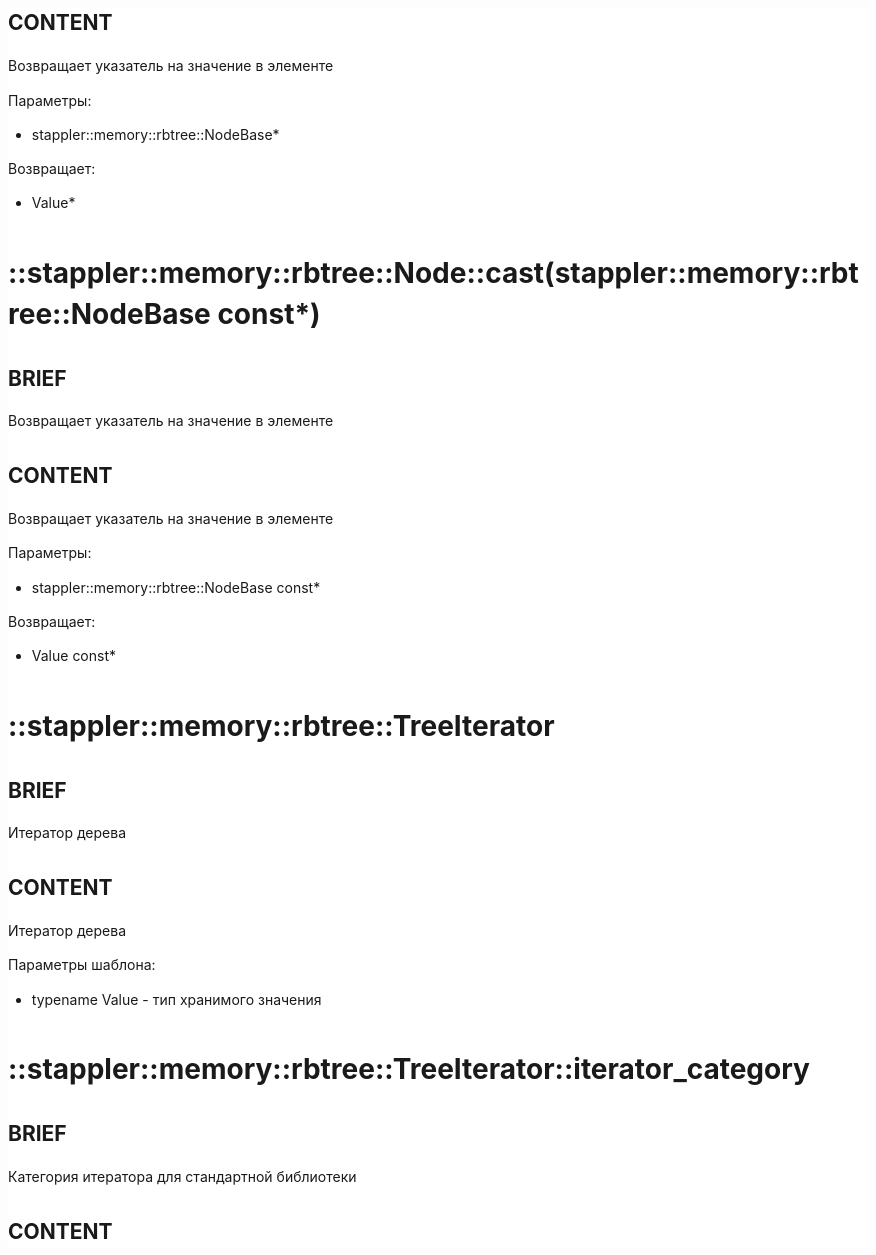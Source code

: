 ## CONTENT

Возвращает указатель на значение в элементе

Параметры:
* stappler::memory::rbtree::NodeBase*

Возвращает:
* Value*

# ::stappler::memory::rbtree::Node<typename>::cast(stappler::memory::rbtree::NodeBase const*)

## BRIEF

Возвращает указатель на значение в элементе

## CONTENT

Возвращает указатель на значение в элементе

Параметры:
* stappler::memory::rbtree::NodeBase const*

Возвращает:
* Value const*

# ::stappler::memory::rbtree::TreeIterator<typename>

## BRIEF

Итератор дерева

## CONTENT

Итератор дерева

Параметры шаблона:
* typename Value - тип хранимого значения


# ::stappler::memory::rbtree::TreeIterator<typename>::iterator_category

## BRIEF

Категория итератора для стандартной библиотеки

## CONTENT
